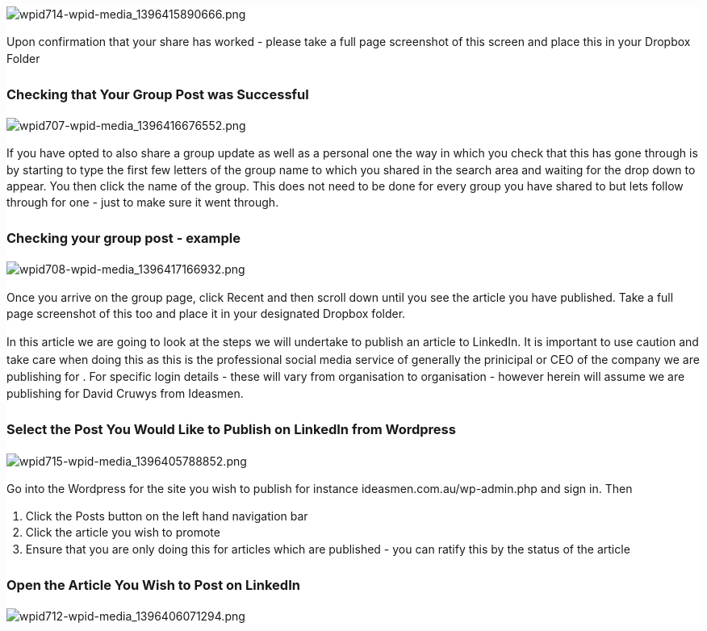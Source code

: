 
![wpid714-wpid-media_1396415890666.png](http://ideasmen.wpengine.com/wp-content/uploads/wpid714-wpid-media_1396415890666.png)

Upon confirmation that your share has worked - please take a full page screenshot of this screen and place this in your Dropbox Folder

### Checking that Your Group Post was Successful


![wpid707-wpid-media_1396416676552.png](http://ideasmen.wpengine.com/wp-content/uploads/wpid707-wpid-media_1396416676552.png)

If you have opted to also share a group update as well as a personal one the way in which you check that this has gone through is by starting to type the first few letters of the group name to which you shared in the search area and waiting for the drop down to appear. You then click the name of the group. This does not need to be done for every group you have shared to but lets follow through for one - just to make sure it went through.

### Checking your group post - example


![wpid708-wpid-media_1396417166932.png](http://ideasmen.wpengine.com/wp-content/uploads/wpid708-wpid-media_1396417166932.png)

Once you arrive on the group page, click Recent and then scroll down until you see the article you have published. Take a full page screenshot of this too and place it in your designated Dropbox folder.


<div class="LessonContent">
<div class="LessonSummary">

<span style="line-height: 1.5em;">In this article we are going to look at the steps we will undertake to publish an article to LinkedIn. It is important to use caution and take care when doing this as this is the professional social media service of generally the prinicipal or CEO of the company we are publishing for . For specific login details - these will vary from organisation to organisation - however herein will assume we are publishing for David Cruwys from Ideasmen.</span>

</div>
<div class="LessonStep top">
<h3 class="StepTitle">Select the Post You Would Like to Publish on LinkedIn from Wordpress</h3>
<div class="StepImage"><img alt="wpid715-wpid-media_1396405788852.png" src="http://ideasmen.wpengine.com/wp-content/uploads/wpid715-wpid-media_1396405788852.png" width="540" height="421" /></div>
<div class="StepInstructions">

Go into the Wordpress for the site you wish to publish for instance ideasmen.com.au/wp-admin.php and sign in. Then
<ol>
	<li>Click the Posts button on the left hand navigation bar</li>
	<li>Click the article you wish to promote</li>
	<li>Ensure that you are only doing this for articles which are published - you can ratify this by the status of the article</li>
</ol>
</div>
</div>
<div class="LessonStep top">
<h3 class="StepTitle">Open the Article You Wish to Post on LinkedIn</h3>
<div class="StepImage"><img alt="wpid712-wpid-media_1396406071294.png" src="http://ideasmen.wpengine.com/wp-content/uploads/wpid712-wpid-media_1396406071294.png" width="540" height="328" /></div>
<div class="StepInstructions">
